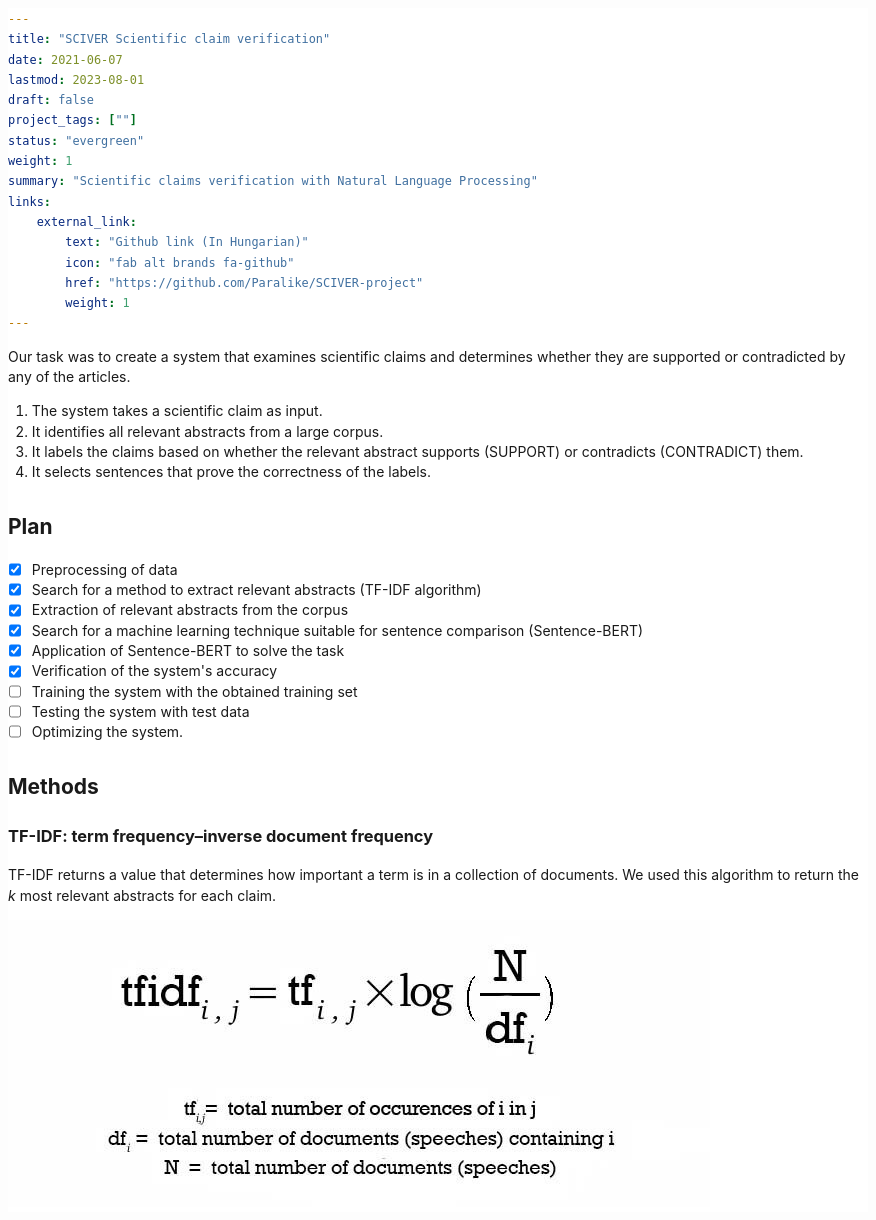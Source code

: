 ```yaml
---
title: "SCIVER Scientific claim verification"
date: 2021-06-07
lastmod: 2023-08-01
draft: false
project_tags: [""]
status: "evergreen"
weight: 1
summary: "Scientific claims verification with Natural Language Processing"
links:
    external_link:
        text: "Github link (In Hungarian)"
        icon: "fab alt brands fa-github"
        href: "https://github.com/Paralike/SCIVER-project"
        weight: 1
---
```

Our task was to create a system that examines scientific claims and determines whether they are supported or contradicted by any of the articles.

1. The system takes a scientific claim as input.
2. It identifies all relevant abstracts from a large corpus.
3. It labels the claims based on whether the relevant abstract supports (SUPPORT) or contradicts (CONTRADICT) them.
4. It selects sentences that prove the correctness of the labels.

## Plan

- [x] Preprocessing of data
- [x] Search for a method to extract relevant abstracts (TF-IDF algorithm)
- [x] Extraction of relevant abstracts from the corpus
- [x] Search for a machine learning technique suitable for sentence comparison (Sentence-BERT)
- [x] Application of Sentence-BERT to solve the task
- [x] Verification of the system's accuracy
- [ ] Training the system with the obtained training set
- [ ] Testing the system with test data
- [ ] Optimizing the system.

## Methods
### TF-IDF: term frequency–inverse document frequency
TF-IDF returns a value that determines how important a term is in a collection of documents. We used this algorithm to return the *k* most relevant abstracts for each claim.

![TF-IDF](./image/tfidf.jpeg)

